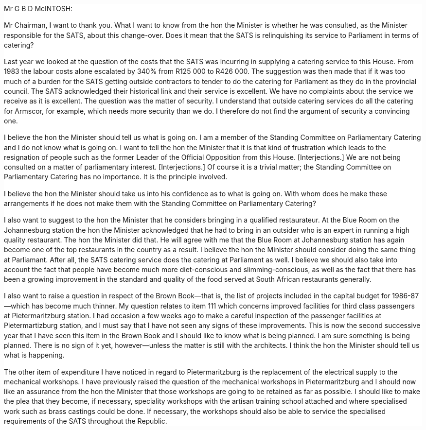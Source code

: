 </speech>

<speech by="#mcintosh">

<from>Mr <person refersTo="hansard_za">G B D McINTOSH</person>:</from>

<p>Mr Chairman, I want to thank you. What I want to know from the hon the Minister is whether he was consulted, as the Minister responsible for the SATS, about this change-over. Does it mean that the SATS is relinquishing its service to Parliament in terms of catering?</p>

<p>Last year we looked at the question of the costs that the SATS was incurring in supplying a catering service to this House. From 1983 the labour costs alone escalated by 340% from R125 000 to R426 000. The suggestion was then made that if it was too much of a burden for the SATS getting outside contractors to tender to do the catering for Parliament as they do in the provincial council. The SATS acknowledged their historical link and their service is excellent. We have no complaints about the service we receive as it is excellent. The question was the matter of security. I understand that outside catering services do all the catering for Armscor, for example, which needs more security than we do. I therefore do not find the argument of security a convincing one.</p>

<p>I believe the hon the Minister should tell us what is going on. I am a member of the Standing Committee on Parliamentary Catering and I do not know what is going on. I want to tell the hon the Minister that it is that kind of frustration which leads to the resignation of people such as the former Leader of the Official Opposition from this House. [Interjections.] We are not being consulted on a matter of parliamentary interest. [Interjections.] Of course it is a trivial matter; the Standing Committee on Parliamentary Catering has no importance. It is the principle involved.</p>

<p>I believe the hon the Minister should take us into his confidence as to what is going on. With whom does he make these arrangements if he does not make them with the Standing Committee on Parliamentary Catering?</p>

<p>I also want to suggest to the hon the Minister that he considers bringing in a qualified restaurateur. At the Blue Room on the Johannesburg station the hon the Minister acknowledged that he had to bring in an outsider who is an expert in running a high quality restaurant. The hon the Minister did that. He will agree with me that the Blue Room at Johannesburg station has again become one of the top restaurants in the country as a result. I believe the hon the Minister should consider doing the same thing at Parliamant. After all, the SATS catering service does the catering at Parliament as well. I believe we should also take into account the fact that people have become much more diet-conscious and slimming-conscious, as well as the fact that there has been a growing improvement in the standard and quality of the food served at South African restaurants generally.</p>

<p>I also want to raise a question in respect of the Brown Book&#x2014;that is, the list of projects included in the capital budget for 1986-87&#x2014;which has become much thinner. My question relates to item 111 which concerns improved facilities for third class passengers at Pietermaritzburg station. I had occasion a few weeks ago to make a careful inspection of the passenger facilities at Pietermartizburg station, and I must say that I have not seen any signs of these improvements. This is now the second successive year that I have seen this item in the Brown Book and I <span class="col_1519-1520" refersTo="page_0797"/>should like to know what is being planned. I am sure something is being planned. There is no sign of it yet, however&#x2014;unless the matter is still with the architects. I think the hon the Minister should tell us what is happening.</p>

<p>The other item of expenditure I have noticed in regard to Pietermaritzburg is the replacement of the electrical supply to the mechanical workshops. I have previously raised the question of the mechanical workshops in Pietermaritzburg and I should now like an assurance from the hon the Minister that those workshops are going to be retained as far as possible. I should like to make the plea that they become, if necessary, speciality workshops with the artisan training school attached and where specialised work such as brass castings could be done. If necessary, the workshops should also be able to service the specialised requirements of the SATS throughout the Republic.</p>

